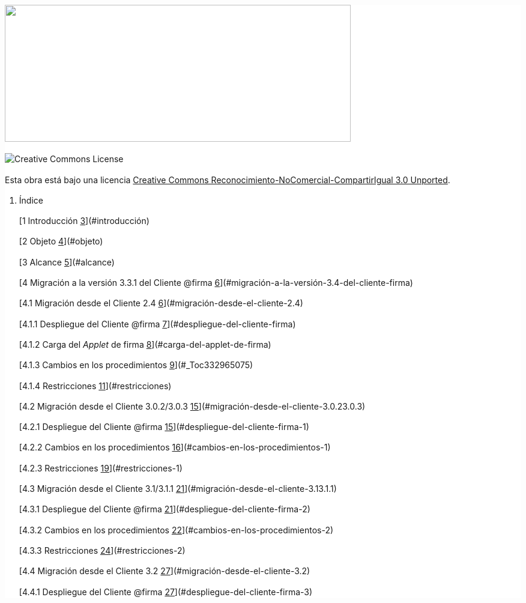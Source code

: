 <img src="media/image2.wmf" style="width:6in;height:2.375in" />

<img src="media/image3.png" style="width:0.91667in;height:0.32292in"
alt="Creative Commons License" />

Esta obra está bajo una licencia [Creative Commons
Reconocimiento-NoComercial-CompartirIgual 3.0
Unported](#Licencia_Creative_Commons).

1.  Índice

    [1 Introducción [3](#introducción)](#introducción)

    [2 Objeto [4](#objeto)](#objeto)

    [3 Alcance [5](#alcance)](#alcance)

    [4 Migración a la versión 3.3.1 del Cliente @firma
    [6](#migración-a-la-versión-3.4-del-cliente-firma)](#migración-a-la-versión-3.4-del-cliente-firma)

    [4.1 Migración desde el Cliente 2.4
    [6](#migración-desde-el-cliente-2.4)](#migración-desde-el-cliente-2.4)

    [4.1.1 Despliegue del Cliente @firma
    [7](#despliegue-del-cliente-firma)](#despliegue-del-cliente-firma)

    [4.1.2 Carga del *Applet* de firma
    [8](#carga-del-applet-de-firma)](#carga-del-applet-de-firma)

    [4.1.3 Cambios en los procedimientos
    [9](#_Toc332965075)](#_Toc332965075)

    [4.1.4 Restricciones [11](#restricciones)](#restricciones)

    [4.2 Migración desde el Cliente 3.0.2/3.0.3
    [15](#migración-desde-el-cliente-3.0.23.0.3)](#migración-desde-el-cliente-3.0.23.0.3)

    [4.2.1 Despliegue del Cliente @firma
    [15](#despliegue-del-cliente-firma-1)](#despliegue-del-cliente-firma-1)

    [4.2.2 Cambios en los procedimientos
    [16](#cambios-en-los-procedimientos-1)](#cambios-en-los-procedimientos-1)

    [4.2.3 Restricciones [19](#restricciones-1)](#restricciones-1)

    [4.3 Migración desde el Cliente 3.1/3.1.1
    [21](#migración-desde-el-cliente-3.13.1.1)](#migración-desde-el-cliente-3.13.1.1)

    [4.3.1 Despliegue del Cliente @firma
    [21](#despliegue-del-cliente-firma-2)](#despliegue-del-cliente-firma-2)

    [4.3.2 Cambios en los procedimientos
    [22](#cambios-en-los-procedimientos-2)](#cambios-en-los-procedimientos-2)

    [4.3.3 Restricciones [24](#restricciones-2)](#restricciones-2)

    [4.4 Migración desde el Cliente 3.2
    [27](#migración-desde-el-cliente-3.2)](#migración-desde-el-cliente-3.2)

    [4.4.1 Despliegue del Cliente @firma
    [27](#despliegue-del-cliente-firma-3)](#despliegue-del-cliente-firma-3)
